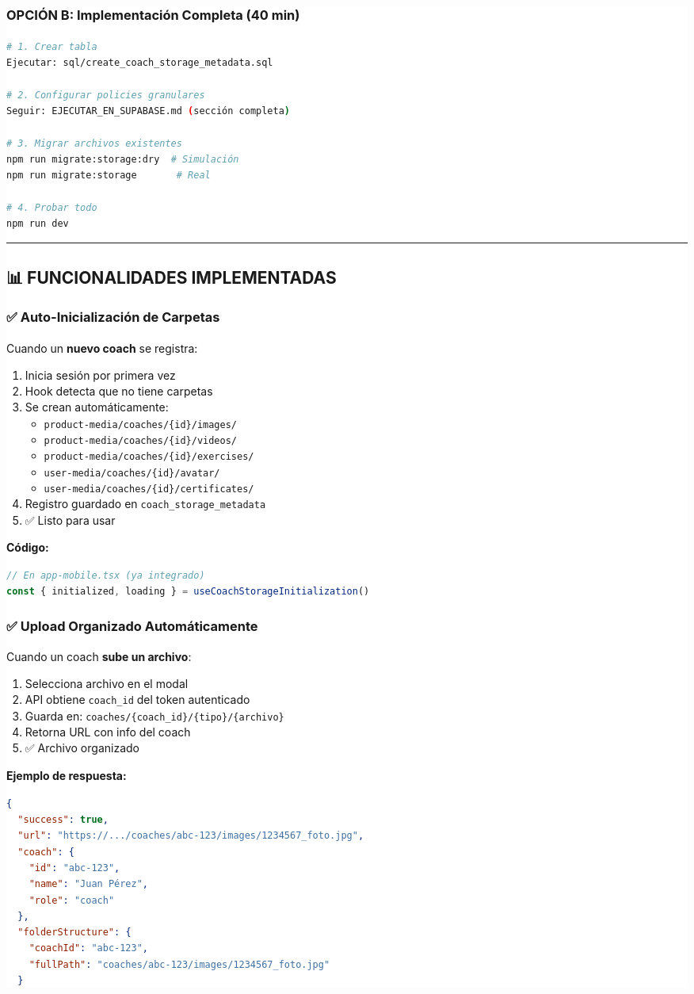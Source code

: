 ### **OPCIÓN B: Implementación Completa (40 min)**

```bash
# 1. Crear tabla
Ejecutar: sql/create_coach_storage_metadata.sql

# 2. Configurar policies granulares
Seguir: EJECUTAR_EN_SUPABASE.md (sección completa)

# 3. Migrar archivos existentes
npm run migrate:storage:dry  # Simulación
npm run migrate:storage       # Real

# 4. Probar todo
npm run dev
```

---

## 📊 FUNCIONALIDADES IMPLEMENTADAS

### ✅ **Auto-Inicialización de Carpetas**

Cuando un **nuevo coach** se registra:

1. Inicia sesión por primera vez
2. Hook detecta que no tiene carpetas
3. Se crean automáticamente:
   - `product-media/coaches/{id}/images/`
   - `product-media/coaches/{id}/videos/`
   - `product-media/coaches/{id}/exercises/`
   - `user-media/coaches/{id}/avatar/`
   - `user-media/coaches/{id}/certificates/`
4. Registro guardado en `coach_storage_metadata`
5. ✅ Listo para usar

**Código:**
```typescript
// En app-mobile.tsx (ya integrado)
const { initialized, loading } = useCoachStorageInitialization()
```

### ✅ **Upload Organizado Automáticamente**

Cuando un coach **sube un archivo**:

1. Selecciona archivo en el modal
2. API obtiene `coach_id` del token autenticado
3. Guarda en: `coaches/{coach_id}/{tipo}/{archivo}`
4. Retorna URL con info del coach
5. ✅ Archivo organizado

**Ejemplo de respuesta:**
```json
{
  "success": true,
  "url": "https://.../coaches/abc-123/images/1234567_foto.jpg",
  "coach": {
    "id": "abc-123",
    "name": "Juan Pérez",
    "role": "coach"
  },
  "folderStructure": {
    "coachId": "abc-123",
    "fullPath": "coaches/abc-123/images/1234567_foto.jpg"
  }
```